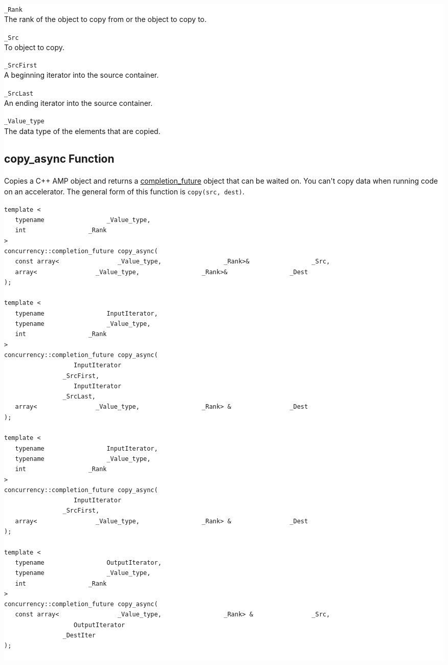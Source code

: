  `_Rank`  
 The rank of the object to copy from or the object to copy to.  
  
 `_Src`  
 To object to copy.  
  
 `_SrcFirst`  
 A beginning iterator into the source container.  
  
 `_SrcLast`  
 An ending iterator into the source container.  
  
 `_Value_type`  
 The data type of the elements that are copied.  
  
##  <a name="copy_async_function"></a>  copy_async Function  
 Copies a C++ AMP object and returns a                 [completion_future](../vs140/completion_future-Class.md) object that can be waited on. You can't copy data when running code on an accelerator.  The general form of this function is                 `copy(src, dest)`.  
  
```  
template <  
   typename                 _Value_type,  
   int                 _Rank  
>  
concurrency::completion_future copy_async(  
   const array<                _Value_type,                 _Rank>&                 _Src,  
   array<                _Value_type,                 _Rank>&                 _Dest  
);  
  
template <  
   typename                 InputIterator,  
   typename                 _Value_type,  
   int                 _Rank  
>  
concurrency::completion_future copy_async(  
                   InputIterator  
                _SrcFirst,  
                   InputIterator  
                _SrcLast,  
   array<                _Value_type,                 _Rank> &                _Dest  
);  
  
template <  
   typename                 InputIterator,  
   typename                 _Value_type,  
   int                 _Rank  
>  
concurrency::completion_future copy_async(  
                   InputIterator  
                _SrcFirst,  
   array<                _Value_type,                 _Rank> &                _Dest  
);  
  
template <  
   typename                 OutputIterator,  
   typename                 _Value_type,  
   int                 _Rank  
>  
concurrency::completion_future copy_async(  
   const array<                _Value_type,                 _Rank> &                _Src,  
                   OutputIterator  
                _DestIter  
);  
  
```